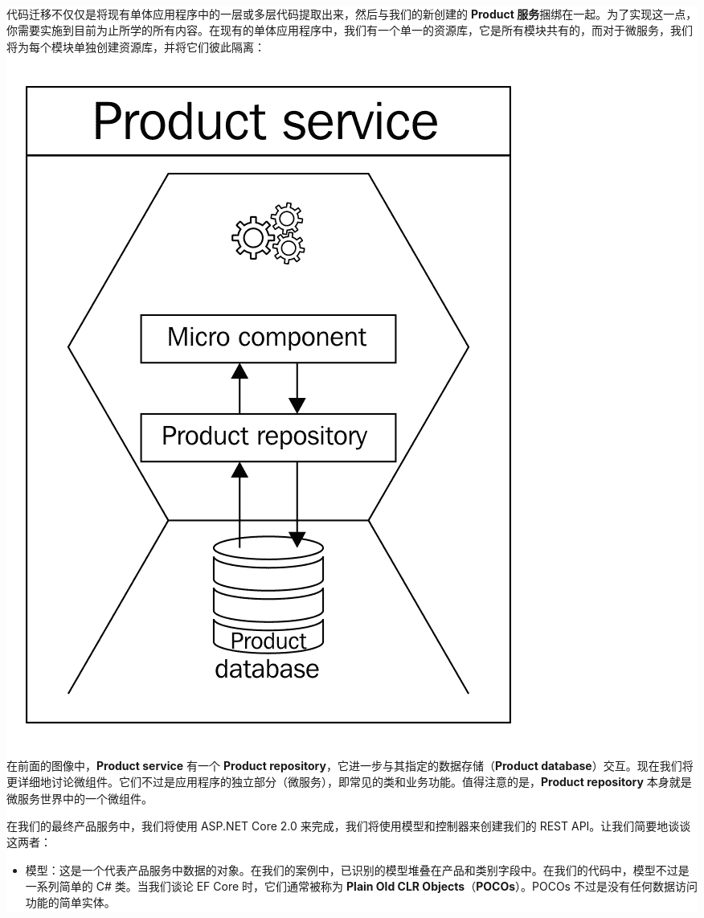 代码迁移不仅仅是将现有单体应用程序中的一层或多层代码提取出来，然后与我们的新创建的 **Product 服务**捆绑在一起。为了实现这一点，你需要实施到目前为止所学的所有内容。在现有的单体应用程序中，我们有一个单一的资源库，它是所有模块共有的，而对于微服务，我们将为每个模块单独创建资源库，并将它们彼此隔离：

![](img/5e671df5-24e4-49e7-8c3b-70ae5507352d.png)

在前面的图像中，**Product service** 有一个 **Product repository**，它进一步与其指定的数据存储（**Product database**）交互。现在我们将更详细地讨论微组件。它们不过是应用程序的独立部分（微服务），即常见的类和业务功能。值得注意的是，**Product repository** 本身就是微服务世界中的一个微组件。

在我们的最终产品服务中，我们将使用 ASP.NET Core 2.0 来完成，我们将使用模型和控制器来创建我们的 REST API。让我们简要地谈谈这两者：

+   模型：这是一个代表产品服务中数据的对象。在我们的案例中，已识别的模型堆叠在产品和类别字段中。在我们的代码中，模型不过是一系列简单的 C# 类。当我们谈论 EF Core 时，它们通常被称为 **Plain Old CLR Objects**（**POCOs**）。POCOs 不过是没有任何数据访问功能的简单实体。
